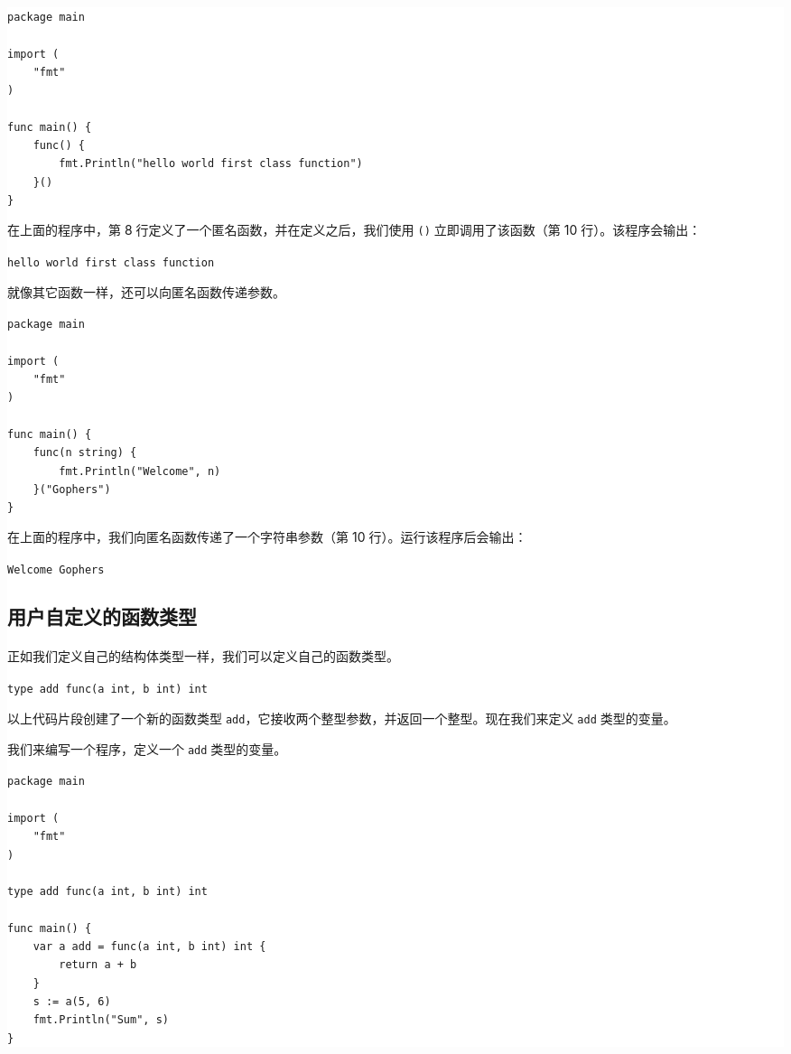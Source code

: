     package main
    
    import (  
        "fmt"
    )
    
    func main() {  
        func() {
            fmt.Println("hello world first class function")
        }()
    }

在上面的程序中，第 8 行定义了一个匿名函数，并在定义之后，我们使用 `()` 立即调用了该函数（第 10 行）。该程序会输出：

    
    
    hello world first class function

就像其它函数一样，还可以向匿名函数传递参数。

    
    
    package main
    
    import (  
        "fmt"
    )
    
    func main() {  
        func(n string) {
            fmt.Println("Welcome", n)
        }("Gophers")
    }

在上面的程序中，我们向匿名函数传递了一个字符串参数（第 10 行）。运行该程序后会输出：

    
    
    Welcome Gophers

## 用户自定义的函数类型

正如我们定义自己的结构体类型一样，我们可以定义自己的函数类型。

    
    
    type add func(a int, b int) int

以上代码片段创建了一个新的函数类型 `add`，它接收两个整型参数，并返回一个整型。现在我们来定义 `add` 类型的变量。

我们来编写一个程序，定义一个 `add` 类型的变量。

    
    
    package main
    
    import (  
        "fmt"
    )
    
    type add func(a int, b int) int
    
    func main() {  
        var a add = func(a int, b int) int {
            return a + b
        }
        s := a(5, 6)
        fmt.Println("Sum", s)
    }
